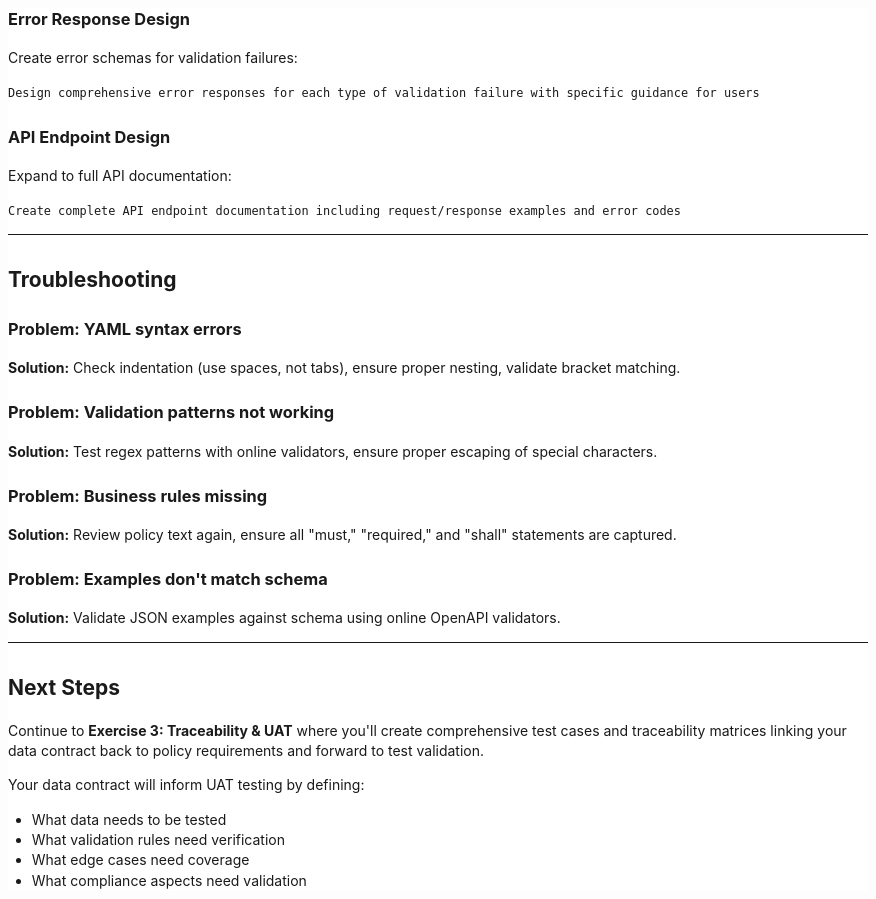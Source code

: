 ### Error Response Design
Create error schemas for validation failures:
```
Design comprehensive error responses for each type of validation failure with specific guidance for users
```

### API Endpoint Design
Expand to full API documentation:
```
Create complete API endpoint documentation including request/response examples and error codes
```

---

## Troubleshooting

### Problem: YAML syntax errors
**Solution:** Check indentation (use spaces, not tabs), ensure proper nesting, validate bracket matching.

### Problem: Validation patterns not working
**Solution:** Test regex patterns with online validators, ensure proper escaping of special characters.

### Problem: Business rules missing
**Solution:** Review policy text again, ensure all "must," "required," and "shall" statements are captured.

### Problem: Examples don't match schema
**Solution:** Validate JSON examples against schema using online OpenAPI validators.

---

## Next Steps

Continue to **Exercise 3: Traceability & UAT** where you'll create comprehensive test cases and traceability matrices linking your data contract back to policy requirements and forward to test validation.

Your data contract will inform UAT testing by defining:
- What data needs to be tested
- What validation rules need verification
- What edge cases need coverage
- What compliance aspects need validation